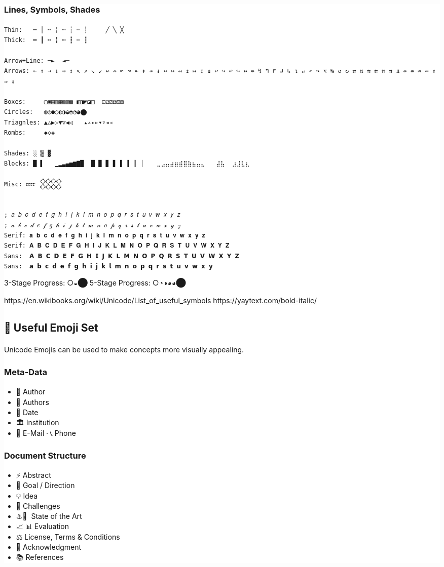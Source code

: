 ### Lines, Symbols, Shades
```
Thin:   ─ │ ╌ ╎ ┄ ┆ ┈ ┊     ╱ ╲ ╳
Thick:  ━ ┃ ╍ ╏ ┅ ┇ ┉ ┋

Arrow+Line: ─►  ◄─ 
Arrows: ← ↑ → ↓ ↔ ↕ ↖ ↗ ↘ ↙ ↚ ↛ ↜ ↝ ↞ ↟ ↠ ↡ ↢ ↣ ↤ ↥ ↦ ↧ ↨ ↩ ↪ ↫ ↬ ↭ ↮ ↯ ↰ ↱ ↲ ↳ ↴ ↵ ↶ ↷ ↸ ↹ ↺ ↻ ⇄ ⇅ ⇆ ⇇ ⇈ ⇉ ⇊ ⇍ ⇎ ⇏ ⇐ ⇑ ⇒ ⇓

Boxes:     ▢▣▤▥▦▧▨▩ ◧◨◩◪◫  ⚀⚁⚂⚃⚄⚅
Circles:   ◍◎●○◐◑◒◓◔◕⬤
Triagnles: ▲△▶▷▼▽◀◁   ▴▵▸▹▾▿◂◃
Rombs:     ◆◇◈

Shades: ░ ▒ ▓
Blocks: █ ▌   ▁▂▃▄▅▆▇█  █ ▉ ▊ ▋ ▌ ▍ ▎ ▏   ⣀⣠⣤⣴⣶⣾⣿⣷⣦⣤⣄   ⣼⣧  ⣰⣸⣇⣆

Misc: 𒐆 𒐪


; 𝑎 𝑏 𝑐 𝑑 𝑒 𝑓 𝑔 ℎ 𝑖 𝑗 𝑘 𝑙 𝑚 𝑛 𝑜 𝑝 𝑞 𝑟 𝑠 𝑡 𝑢 𝑣 𝑤 𝑥 𝑦 𝑧  
; 𝒶 𝒷 𝒸 𝒹 𝑒 𝒻 𝑔 𝒽 𝒾 𝒿 𝓀 𝓁 𝓂 𝓃 𝑜 𝓅 𝓆 𝓇 𝓈 𝓉 𝓊 𝓋 𝓌 𝓍 𝓎 𝓏
Serif: 𝐚 𝐛 𝐜 𝐝 𝐞 𝐟 𝐠 𝐡 𝐢 𝐣 𝐤 𝐥 𝐦 𝐧 𝐨 𝐩 𝐪 𝐫 𝐬 𝐭 𝐮 𝐯 𝐰 𝐱 𝐲 𝐳
Serif: 𝐀 𝐁 𝐂 𝐃 𝐄 𝐅 𝐆 𝐇 𝐈 𝐉 𝐊 𝐋 𝐌 𝐍 𝐎 𝐏 𝐐 𝐑 𝐒 𝐓 𝐔 𝐕 𝐖 𝐗 𝐘 𝐙
Sans:  𝗔 𝗕 𝗖 𝗗 𝗘 𝗙 𝗚 𝗛 𝗜 𝗝 𝗞 𝗟 𝗠 𝗡 𝗢 𝗣 𝗤 𝗥 𝗦 𝗧 𝗨 𝗩 𝗪 𝗫 𝗬 𝗭
Sans:  𝗮 𝗯 𝗰 𝗱 𝗲 𝗳 𝗴 𝗵 𝗶 𝗷 𝗸 𝗹 𝗺 𝗻 𝗼 𝗽 𝗾 𝗿 𝘀 𝘁 𝘂 𝘃 𝘄 𝘅 𝘆
```
3-Stage Progress: ○◒⬤
5-Stage Progress: ○◔◑◕◕⬤

https://en.wikibooks.org/wiki/Unicode/List_of_useful_symbols
https://yaytext.com/bold-italic/


## 🙂 Useful Emoji Set
Unicode Emojis can be used to make concepts more visually appealing.

### Meta-Data
* 👤 Author
* 👥 Authors
* 📆 Date
* 🏛 Institution
* 📧 E-Mail · 📞 Phone

### Document Structure
* ⚡ Abstract
* 🎯 Goal / Direction
* 💡 Idea
* 🧩 Challenges
* ⚓🧱  State of the Art
* 📈 📊 Evaluation
* ⚖️ License, Terms & Conditions
* 🙏 Acknowledgment
* 📚 References
